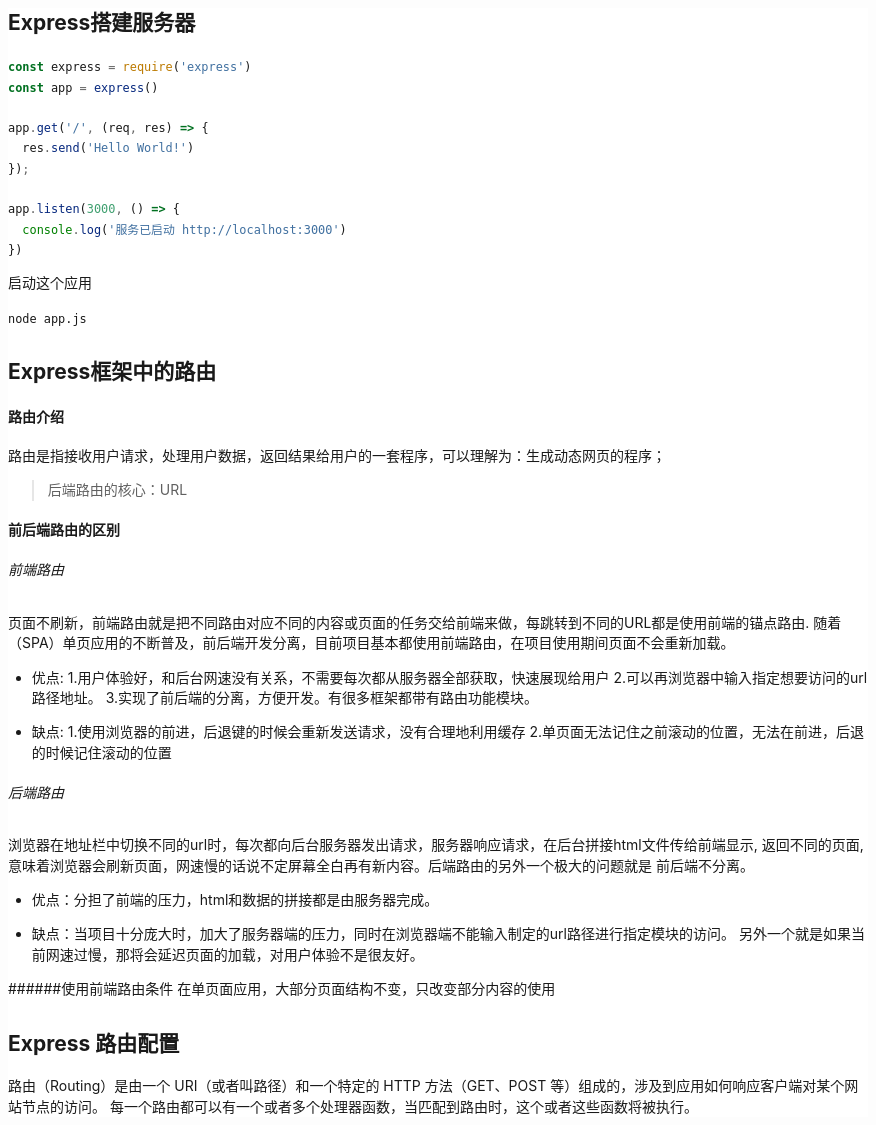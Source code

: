 
## Express搭建服务器
```javascript
const express = require('express')
const app = express()

app.get('/', (req, res) => {
  res.send('Hello World!')
});

app.listen(3000, () => {
  console.log('服务已启动 http://localhost:3000')
})
```

启动这个应用
```bash
node app.js
```

## Express框架中的路由
#### 路由介绍
路由是指接收用户请求，处理用户数据，返回结果给用户的一套程序，可以理解为：生成动态网页的程序；

>后端路由的核心：URL

#### 前后端路由的区别

###### 前端路由
页面不刷新，前端路由就是把不同路由对应不同的内容或页面的任务交给前端来做，每跳转到不同的URL都是使用前端的锚点路由.
随着（SPA）单页应用的不断普及，前后端开发分离，目前项目基本都使用前端路由，在项目使用期间页面不会重新加载。

* 优点:
1.用户体验好，和后台网速没有关系，不需要每次都从服务器全部获取，快速展现给用户
2.可以再浏览器中输入指定想要访问的url路径地址。
3.实现了前后端的分离，方便开发。有很多框架都带有路由功能模块。

* 缺点:
1.使用浏览器的前进，后退键的时候会重新发送请求，没有合理地利用缓存
2.单页面无法记住之前滚动的位置，无法在前进，后退的时候记住滚动的位置

###### 后端路由
浏览器在地址栏中切换不同的url时，每次都向后台服务器发出请求，服务器响应请求，在后台拼接html文件传给前端显示, 返回不同的页面,
意味着浏览器会刷新页面，网速慢的话说不定屏幕全白再有新内容。后端路由的另外一个极大的问题就是 前后端不分离。

* 优点：分担了前端的压力，html和数据的拼接都是由服务器完成。

* 缺点：当项目十分庞大时，加大了服务器端的压力，同时在浏览器端不能输入制定的url路径进行指定模块的访问。
另外一个就是如果当前网速过慢，那将会延迟页面的加载，对用户体验不是很友好。

######使用前端路由条件
在单页面应用，大部分页面结构不变，只改变部分内容的使用

## Express 路由配置
路由（Routing）是由一个 URI（或者叫路径）和一个特定的 HTTP 方法（GET、POST 等）组成的，涉及到应用如何响应客户端对某个网站节点的访问。
每一个路由都可以有一个或者多个处理器函数，当匹配到路由时，这个或者这些函数将被执行。
